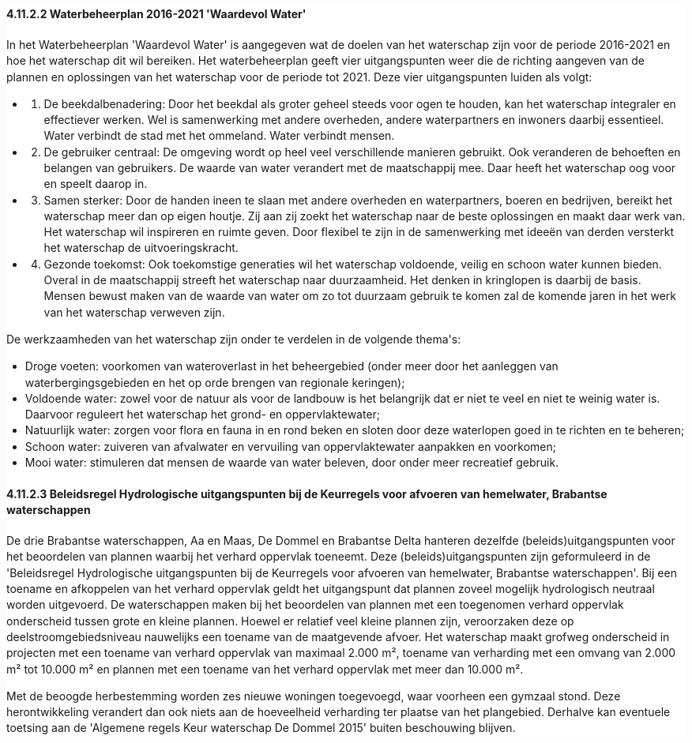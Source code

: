 #### **4.11.2.2 Waterbeheerplan 2016-2021 'Waardevol Water'**

In het Waterbeheerplan 'Waardevol Water' is aangegeven wat de doelen van het waterschap zijn voor de periode 2016-2021 en hoe het waterschap dit wil bereiken. Het waterbeheerplan geeft vier uitgangspunten weer die de richting aangeven van de plannen en oplossingen van het waterschap voor de periode tot 2021. Deze vier uitgangspunten luiden als volgt:

- 1. De beekdalbenadering: Door het beekdal als groter geheel steeds voor ogen te houden, kan het waterschap integraler en effectiever werken. Wel is samenwerking met andere overheden, andere waterpartners en inwoners daarbij essentieel. Water verbindt de stad met het ommeland. Water verbindt mensen.
- 2. De gebruiker centraal: De omgeving wordt op heel veel verschillende manieren gebruikt. Ook veranderen de behoeften en belangen van gebruikers. De waarde van water verandert met de maatschappij mee. Daar heeft het waterschap oog voor en speelt daarop in.
- 3. Samen sterker: Door de handen ineen te slaan met andere overheden en waterpartners, boeren en bedrijven, bereikt het waterschap meer dan op eigen houtje. Zij aan zij zoekt het waterschap naar de beste oplossingen en maakt daar werk van. Het waterschap wil inspireren en ruimte geven. Door flexibel te zijn in de samenwerking met ideeën van derden versterkt het waterschap de uitvoeringskracht.
- 4. Gezonde toekomst: Ook toekomstige generaties wil het waterschap voldoende, veilig en schoon water kunnen bieden. Overal in de maatschappij streeft het waterschap naar duurzaamheid. Het denken in kringlopen is daarbij de basis. Mensen bewust maken van de waarde van water om zo tot duurzaam gebruik te komen zal de komende jaren in het werk van het waterschap verweven zijn.

De werkzaamheden van het waterschap zijn onder te verdelen in de volgende thema's:

- Droge voeten: voorkomen van wateroverlast in het beheergebied (onder meer door het aanleggen van waterbergingsgebieden en het op orde brengen van regionale keringen);
- Voldoende water: zowel voor de natuur als voor de landbouw is het belangrijk dat er niet te veel en niet te weinig water is. Daarvoor reguleert het waterschap het grond- en oppervlaktewater;
- Natuurlijk water: zorgen voor flora en fauna in en rond beken en sloten door deze waterlopen goed in te richten en te beheren;
- Schoon water: zuiveren van afvalwater en vervuiling van oppervlaktewater aanpakken en voorkomen;
- Mooi water: stimuleren dat mensen de waarde van water beleven, door onder meer recreatief gebruik.

#### **4.11.2.3 Beleidsregel Hydrologische uitgangspunten bij de Keurregels voor afvoeren van hemelwater, Brabantse waterschappen**

De drie Brabantse waterschappen, Aa en Maas, De Dommel en Brabantse Delta hanteren dezelfde (beleids)uitgangspunten voor het beoordelen van plannen waarbij het verhard oppervlak toeneemt. Deze (beleids)uitgangspunten zijn geformuleerd in de 'Beleidsregel Hydrologische uitgangspunten bij de Keurregels voor afvoeren van hemelwater, Brabantse waterschappen'. Bij een toename en afkoppelen van het verhard oppervlak geldt het uitgangspunt dat plannen zoveel mogelijk hydrologisch neutraal worden uitgevoerd. De waterschappen maken bij het beoordelen van plannen met een toegenomen verhard oppervlak onderscheid tussen grote en kleine plannen. Hoewel er relatief veel kleine plannen zijn, veroorzaken deze op deelstroomgebiedsniveau nauwelijks een toename van de maatgevende afvoer. Het waterschap maakt grofweg onderscheid in projecten met een toename van verhard oppervlak van maximaal 2.000 m², toename van verharding met een omvang van 2.000 m² tot 10.000 m² en plannen met een toename van het verhard oppervlak met meer dan 10.000 m².

Met de beoogde herbestemming worden zes nieuwe woningen toegevoegd, waar voorheen een gymzaal stond. Deze herontwikkeling verandert dan ook niets aan de hoeveelheid verharding ter plaatse van het plangebied. Derhalve kan eventuele toetsing aan de 'Algemene regels Keur waterschap De Dommel 2015' buiten beschouwing blijven.
